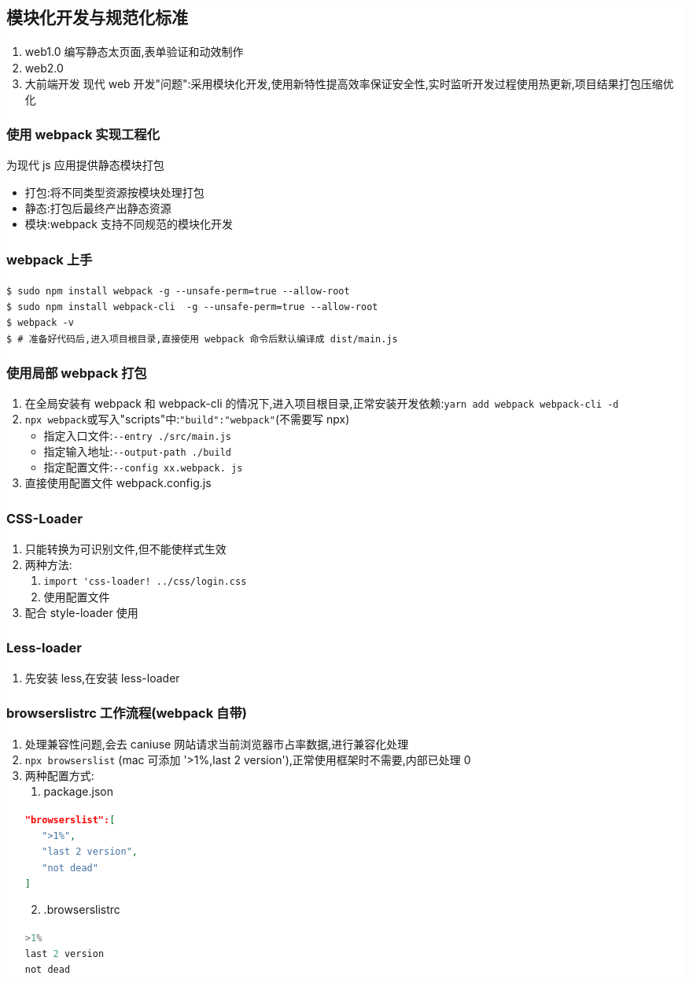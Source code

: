 ## 模块化开发与规范化标准

1. web1.0
   编写静态太页面,表单验证和动效制作
2. web2.0
3. 大前端开发
   现代 web 开发"问题":采用模块化开发,使用新特性提高效率保证安全性,实时监听开发过程使用热更新,项目结果打包压缩优化

### 使用 webpack 实现工程化

为现代 js 应用提供静态模块打包

- 打包:将不同类型资源按模块处理打包
- 静态:打包后最终产出静态资源
- 模块:webpack 支持不同规范的模块化开发

### webpack 上手

```shell
$ sudo npm install webpack -g --unsafe-perm=true --allow-root
$ sudo npm install webpack-cli  -g --unsafe-perm=true --allow-root
$ webpack -v
$ # 准备好代码后,进入项目根目录,直接使用 webpack 命令后默认编译成 dist/main.js
```

### 使用局部 webpack 打包

1. 在全局安装有 webpack 和 webpack-cli 的情况下,进入项目根目录,正常安装开发依赖:`yarn add webpack webpack-cli -d`
2. `npx webpack`或写入"scripts"中:`"build":"webpack"`(不需要写 npx)
   - 指定入口文件:`--entry ./src/main.js`
   - 指定输入地址:`--output-path ./build`
   - 指定配置文件:`--config xx.webpack. js`
3. 直接使用配置文件 webpack.config.js

### CSS-Loader

1. 只能转换为可识别文件,但不能使样式生效
2. 两种方法:
   1. `import 'css-loader! ../css/login.css`
   2. 使用配置文件
3. 配合 style-loader 使用

### Less-loader

1. 先安装 less,在安装 less-loader

### browserslistrc 工作流程(webpack 自带)

1. 处理兼容性问题,会去 caniuse 网站请求当前浏览器市占率数据,进行兼容化处理
2. `npx browserslist` (mac 可添加 '>1%,last 2 version'),正常使用框架时不需要,内部已处理 0
3. 两种配置方式:
   1. package.json
   ```json
   "browserslist":[
      ">1%",
      "last 2 version",
      "not dead"
   ]
   ```
   2. .browserslistrc
   ```javascript
   >1%
   last 2 version
   not dead
   ```
